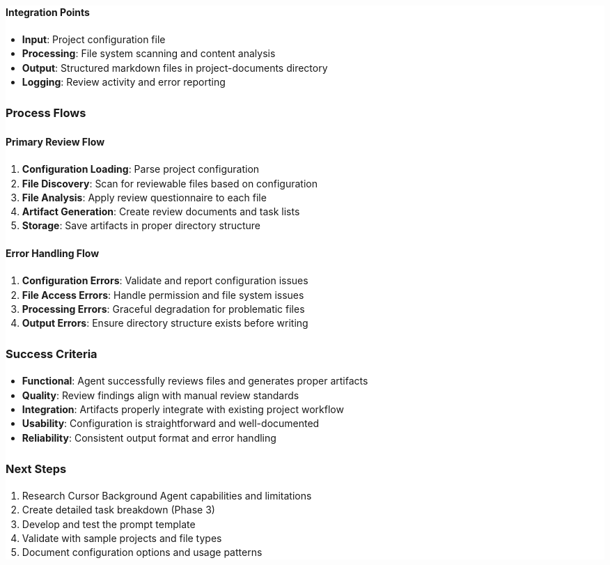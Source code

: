 #### Integration Points
- **Input**: Project configuration file
- **Processing**: File system scanning and content analysis
- **Output**: Structured markdown files in project-documents directory
- **Logging**: Review activity and error reporting

### Process Flows

#### Primary Review Flow
1. **Configuration Loading**: Parse project configuration
2. **File Discovery**: Scan for reviewable files based on configuration
3. **File Analysis**: Apply review questionnaire to each file
4. **Artifact Generation**: Create review documents and task lists
5. **Storage**: Save artifacts in proper directory structure

#### Error Handling Flow
1. **Configuration Errors**: Validate and report configuration issues
2. **File Access Errors**: Handle permission and file system issues
3. **Processing Errors**: Graceful degradation for problematic files
4. **Output Errors**: Ensure directory structure exists before writing

### Success Criteria
- **Functional**: Agent successfully reviews files and generates proper artifacts
- **Quality**: Review findings align with manual review standards
- **Integration**: Artifacts properly integrate with existing project workflow
- **Usability**: Configuration is straightforward and well-documented
- **Reliability**: Consistent output format and error handling

### Next Steps
1. Research Cursor Background Agent capabilities and limitations
2. Create detailed task breakdown (Phase 3)
3. Develop and test the prompt template
4. Validate with sample projects and file types
5. Document configuration options and usage patterns 